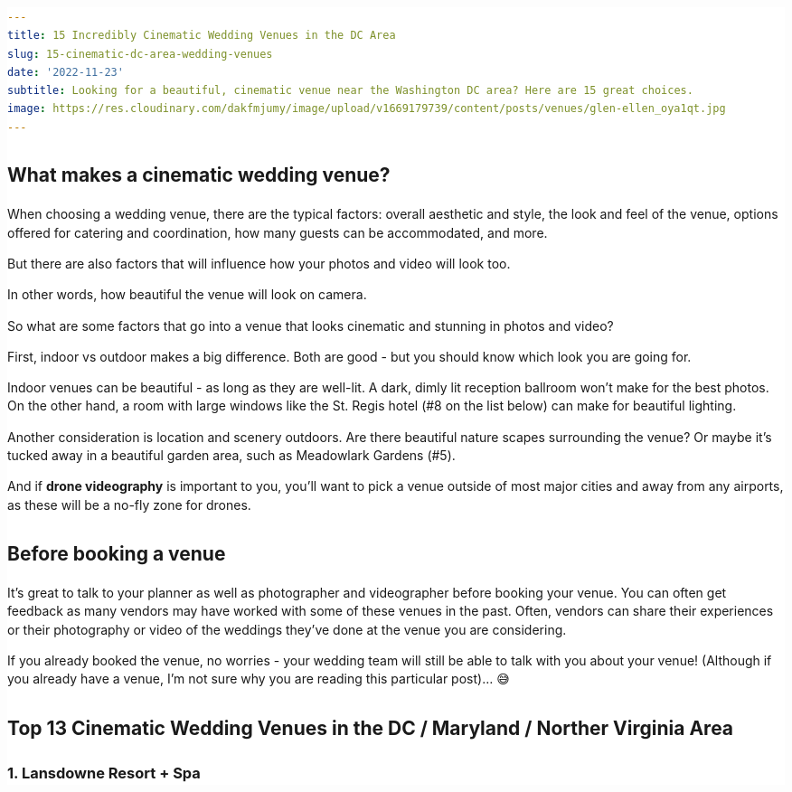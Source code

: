 ```yaml
---
title: 15 Incredibly Cinematic Wedding Venues in the DC Area
slug: 15-cinematic-dc-area-wedding-venues
date: '2022-11-23'
subtitle: Looking for a beautiful, cinematic venue near the Washington DC area? Here are 15 great choices.
image: https://res.cloudinary.com/dakfmjumy/image/upload/v1669179739/content/posts/venues/glen-ellen_oya1qt.jpg
---
```


## What makes a cinematic wedding venue?

When choosing a wedding venue, there are the typical factors: overall aesthetic and style, the look and feel of the venue, options offered for catering and coordination, how many guests can be accommodated, and more.

But there are also factors that will influence how your photos and video will look too.

In other words, how beautiful the venue will look on camera.

So what are some factors that go into a venue that looks cinematic and stunning in photos and video?

First, indoor vs outdoor makes a big difference. Both are good - but you should know which look you are going for.

Indoor venues can be beautiful - as long as they are well-lit. A dark, dimly lit reception ballroom won’t make for the best photos. On the other hand, a room with large windows like the St. Regis hotel (#8 on the list below) can make for beautiful lighting.

Another consideration is location and scenery outdoors. Are there beautiful nature scapes surrounding the venue? Or maybe it’s tucked away in a beautiful garden area, such as Meadowlark Gardens (#5). 

And if **drone videography** is important to you, you’ll want to pick a venue outside of most major cities and away from any airports, as these will be a no-fly zone for drones.

## Before booking a venue

It’s great to talk to your planner as well as photographer and videographer before booking your venue. You can often get feedback as many vendors may have worked with some of these venues in the past. Often, vendors can share their experiences or their photography or video of the weddings they’ve done at the venue you are considering.

If you already booked the venue, no worries - your wedding team will still be able to talk with you about your venue! (Although if you already have a venue, I’m not sure why you are reading this particular post)… 😅

## Top 13 Cinematic Wedding Venues in the DC / Maryland / Norther Virginia Area

### 1. **Lansdowne Resort + Spa**
